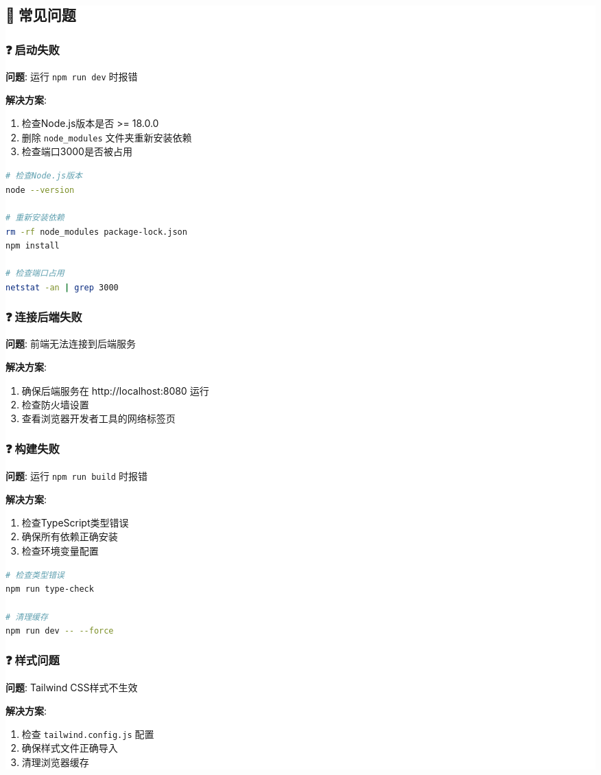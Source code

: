 ## 🐛 常见问题

### ❓ 启动失败

**问题**: 运行 `npm run dev` 时报错

**解决方案**:
1. 检查Node.js版本是否 >= 18.0.0
2. 删除 `node_modules` 文件夹重新安装依赖
3. 检查端口3000是否被占用

```bash
# 检查Node.js版本
node --version

# 重新安装依赖
rm -rf node_modules package-lock.json
npm install

# 检查端口占用
netstat -an | grep 3000
```

### ❓ 连接后端失败

**问题**: 前端无法连接到后端服务

**解决方案**:
1. 确保后端服务在 http://localhost:8080 运行
2. 检查防火墙设置
3. 查看浏览器开发者工具的网络标签页

### ❓ 构建失败

**问题**: 运行 `npm run build` 时报错

**解决方案**:
1. 检查TypeScript类型错误
2. 确保所有依赖正确安装
3. 检查环境变量配置

```bash
# 检查类型错误
npm run type-check

# 清理缓存
npm run dev -- --force
```

### ❓ 样式问题

**问题**: Tailwind CSS样式不生效

**解决方案**:
1. 检查 `tailwind.config.js` 配置
2. 确保样式文件正确导入
3. 清理浏览器缓存
